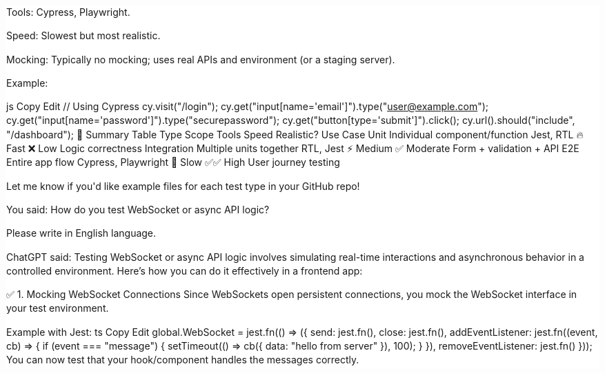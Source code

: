 Tools: Cypress, Playwright.

Speed: Slowest but most realistic.

Mocking: Typically no mocking; uses real APIs and environment (or a staging server).

Example:

js
Copy
Edit
// Using Cypress
cy.visit("/login");
cy.get("input[name='email']").type("user@example.com");
cy.get("input[name='password']").type("securepassword");
cy.get("button[type='submit']").click();
cy.url().should("include", "/dashboard");
🧠 Summary Table
Type	Scope	Tools	Speed	Realistic?	Use Case
Unit	Individual component/function	Jest, RTL	🔥 Fast	❌ Low	Logic correctness
Integration	Multiple units together	RTL, Jest	⚡ Medium	✅ Moderate	Form + validation + API
E2E	Entire app flow	Cypress, Playwright	🐢 Slow	✅✅ High	User journey testing

Let me know if you'd like example files for each test type in your GitHub repo!





You said:
How do you test WebSocket or async API logic?

Please write in English language.


ChatGPT said:
Testing WebSocket or async API logic involves simulating real-time interactions and asynchronous behavior in a controlled environment. Here’s how you can do it effectively in a frontend app:

✅ 1. Mocking WebSocket Connections
Since WebSockets open persistent connections, you mock the WebSocket interface in your test environment.

Example with Jest:
ts
Copy
Edit
global.WebSocket = jest.fn(() => ({
  send: jest.fn(),
  close: jest.fn(),
  addEventListener: jest.fn((event, cb) => {
    if (event === "message") {
      setTimeout(() => cb({ data: "hello from server" }), 100);
    }
  }),
  removeEventListener: jest.fn()
}));
You can now test that your hook/component handles the messages correctly.
